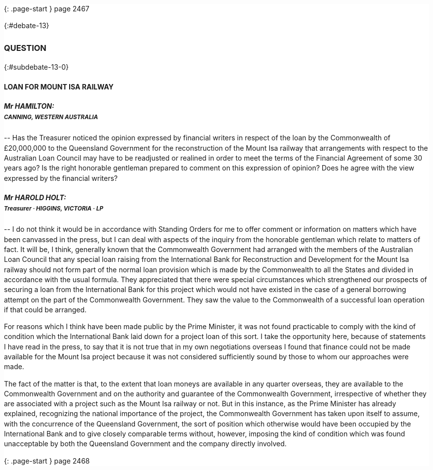 {: .page-start }
page 2467

{:#debate-13}
### QUESTION

{:#subdebate-13-0}
#### LOAN FOR MOUNT ISA RAILWAY

##### Mr HAMILTON:<br><small class="text-muted">CANNING, WESTERN AUSTRALIA</small>

-- Has the Treasurer noticed the opinion expressed by financial writers in respect of the loan by the Commonwealth of £20,000,000 to the Queensland Government for the reconstruction of the Mount Isa railway that arrangements with respect to the Australian Loan Council may have to be readjusted or realined in order to meet the terms of the Financial Agreement of some 30 years ago? Is the right honorable gentleman prepared to comment on this expression of opinion? Does he agree with the view expressed by the financial writers? 

##### Mr HAROLD HOLT:<br><small class="text-muted">Treasurer &middot; HIGGINS, VICTORIA &middot; LP</small>

-- I do not think it would be in accordance with Standing Orders for me to offer comment or information on matters which have been canvassed in the press, but I can deal with aspects of the inquiry from the honorable gentleman which relate to matters of fact. It will be, I think, generally known that the Commonwealth Government had arranged with the members of the Australian Loan Council that any special loan raising from the International Bank for Reconstruction and Development for the Mount Isa railway should not form part of the normal loan provision which is made by the Commonwealth to all the States and divided in accordance with the usual formula. They appreciated that there were special circumstances which strengthened our prospects of securing a loan from the International Bank for this project which would not have existed in the case of a general borrowing attempt on the part of the Commonwealth Government. They saw the value to the Commonwealth of a successful loan operation if that could be arranged. 

For reasons which I think have been made public by the Prime Minister, it was not found practicable to comply with the kind of condition which the International Bank laid down for a project loan of this sort. I take the opportunity here, because of statements I have read in the press, to say that it is not true that in my own negotiations overseas I found that finance could not be made available for the Mount Isa project because it was not considered sufficiently sound by those to whom our approaches were made. 

The fact of the matter is that, to the extent that loan moneys are available in any quarter overseas, they are available to the Commonwealth Government and on the authority and guarantee of the Commonwealth Government, irrespective of whether they are associated with a project such as the Mount Isa railway or not. But in this instance, as the Prime Minister has already explained, recognizing the national importance of the project, the Commonwealth Government has taken upon itself to assume, with the concurrence of the Queensland Government, the sort of position which otherwise would have been occupied by the International Bank and to give closely comparable terms without, however, imposing the kind of condition which was found unacceptable by both the Queensland Government and the company directly involved. 

{: .page-start }
page 2468
